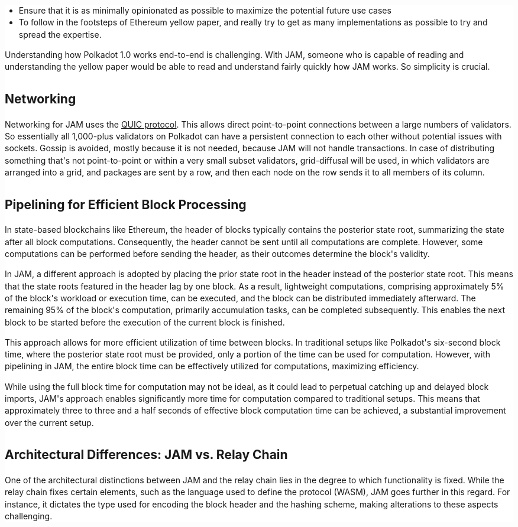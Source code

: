 - Ensure that it is as minimally opinionated as possible to maximize the potential future use cases
- To follow in the footsteps of Ethereum yellow paper, and really try to get as many implementations
  as possible to try and spread the expertise.

Understanding how Polkadot 1.0 works end-to-end is challenging. With JAM, someone who is capable of
reading and understanding the yellow paper would be able to read and understand fairly quickly how
JAM works. So simplicity is crucial.

## Networking

Networking for JAM uses the [QUIC protocol](https://en.wikipedia.org/wiki/QUIC). This allows direct
point-to-point connections between a large numbers of validators. So essentially all 1,000-plus
validators on Polkadot can have a persistent connection to each other without potential issues with
sockets. Gossip is avoided, mostly because it is not needed, because JAM will not handle
transactions. In case of distributing something that's not point-to-point or within a very small
subset validators, grid-diffusal will be used, in which validators are arranged into a grid, and
packages are sent by a row, and then each node on the row sends it to all members of its column.

## Pipelining for Efficient Block Processing

In state-based blockchains like Ethereum, the header of blocks typically contains the posterior
state root, summarizing the state after all block computations. Consequently, the header cannot be
sent until all computations are complete. However, some computations can be performed before sending
the header, as their outcomes determine the block's validity.

In JAM, a different approach is adopted by placing the prior state root in the header instead of the
posterior state root. This means that the state roots featured in the header lag by one block. As a
result, lightweight computations, comprising approximately 5% of the block's workload or execution
time, can be executed, and the block can be distributed immediately afterward. The remaining 95% of
the block's computation, primarily accumulation tasks, can be completed subsequently. This enables
the next block to be started before the execution of the current block is finished.

This approach allows for more efficient utilization of time between blocks. In traditional setups
like Polkadot's six-second block time, where the posterior state root must be provided, only a
portion of the time can be used for computation. However, with pipelining in JAM, the entire block
time can be effectively utilized for computations, maximizing efficiency.

While using the full block time for computation may not be ideal, as it could lead to perpetual
catching up and delayed block imports, JAM's approach enables significantly more time for
computation compared to traditional setups. This means that approximately three to three and a half
seconds of effective block computation time can be achieved, a substantial improvement over the
current setup.

## Architectural Differences: JAM vs. Relay Chain

One of the architectural distinctions between JAM and the relay chain lies in the degree to which
functionality is fixed. While the relay chain fixes certain elements, such as the language used to
define the protocol (WASM), JAM goes further in this regard. For instance, it dictates the type used
for encoding the block header and the hashing scheme, making alterations to these aspects
challenging.
